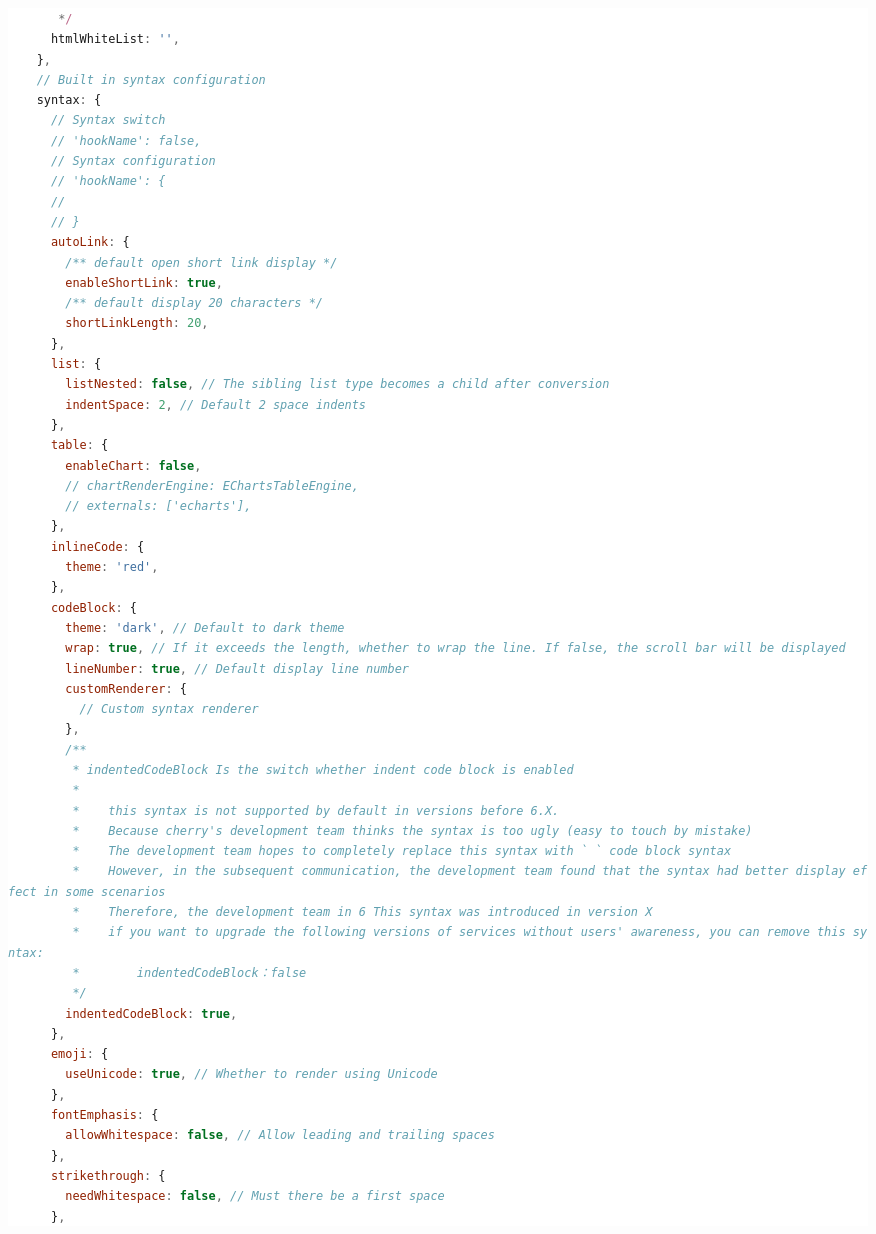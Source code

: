 ```javascript
       */
      htmlWhiteList: '',
    },
    // Built in syntax configuration
    syntax: {
      // Syntax switch
      // 'hookName': false,
      // Syntax configuration
      // 'hookName': {
      //
      // }
      autoLink: {
        /** default open short link display */
        enableShortLink: true,
        /** default display 20 characters */
        shortLinkLength: 20,
      },
      list: {
        listNested: false, // The sibling list type becomes a child after conversion
        indentSpace: 2, // Default 2 space indents
      },
      table: {
        enableChart: false,
        // chartRenderEngine: EChartsTableEngine,
        // externals: ['echarts'],
      },
      inlineCode: {
        theme: 'red',
      },
      codeBlock: {
        theme: 'dark', // Default to dark theme
        wrap: true, // If it exceeds the length, whether to wrap the line. If false, the scroll bar will be displayed
        lineNumber: true, // Default display line number
        customRenderer: {
          // Custom syntax renderer
        },
        /**
         * indentedCodeBlock Is the switch whether indent code block is enabled
         *
         *    this syntax is not supported by default in versions before 6.X.
         *    Because cherry's development team thinks the syntax is too ugly (easy to touch by mistake)
         *    The development team hopes to completely replace this syntax with ` ` code block syntax
         *    However, in the subsequent communication, the development team found that the syntax had better display effect in some scenarios
         *    Therefore, the development team in 6 This syntax was introduced in version X
         *    if you want to upgrade the following versions of services without users' awareness, you can remove this syntax:
         *        indentedCodeBlock：false
         */
        indentedCodeBlock: true,
      },
      emoji: {
        useUnicode: true, // Whether to render using Unicode
      },
      fontEmphasis: {
        allowWhitespace: false, // Allow leading and trailing spaces
      },
      strikethrough: {
        needWhitespace: false, // Must there be a first space
      },
```